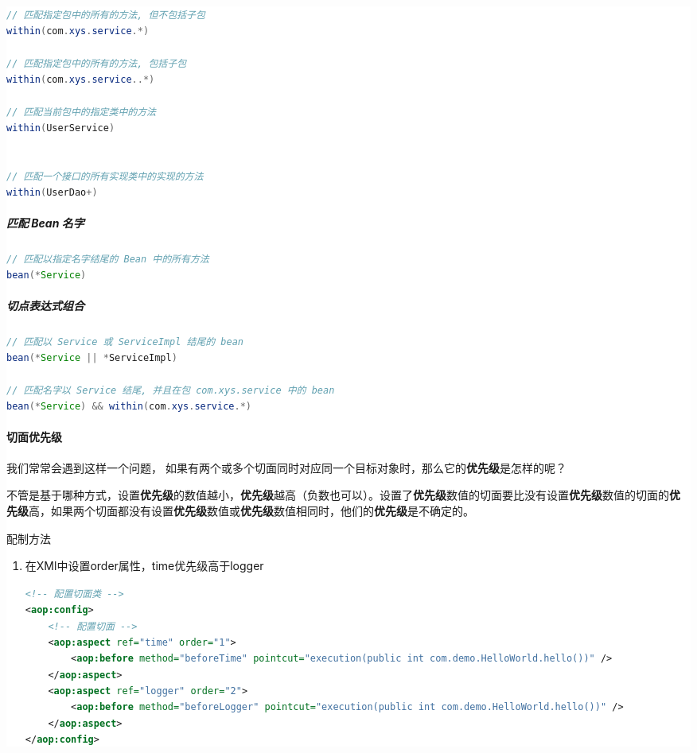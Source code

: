 ```java
// 匹配指定包中的所有的方法, 但不包括子包
within(com.xys.service.*)

// 匹配指定包中的所有的方法, 包括子包
within(com.xys.service..*)

// 匹配当前包中的指定类中的方法
within(UserService)


// 匹配一个接口的所有实现类中的实现的方法
within(UserDao+)
```

##### 匹配 Bean 名字

```java
// 匹配以指定名字结尾的 Bean 中的所有方法
bean(*Service)
```

##### 切点表达式组合

```java
// 匹配以 Service 或 ServiceImpl 结尾的 bean
bean(*Service || *ServiceImpl)

// 匹配名字以 Service 结尾, 并且在包 com.xys.service 中的 bean
bean(*Service) && within(com.xys.service.*)
```

#### 切面优先级

我们常常会遇到这样一个问题， 如果有两个或多个切面同时对应同一个目标对象时，那么它的**优先级**是怎样的呢？ 

不管是基于哪种方式，设置**优先级**的数值越小，**优先级**越高（负数也可以）。设置了**优先级**数值的切面要比没有设置**优先级**数值的切面的**优先级**高，如果两个切面都没有设置**优先级**数值或**优先级**数值相同时，他们的**优先级**是不确定的。

配制方法

1. 在XMl中设置order属性，time优先级高于logger

   ```xml
   <!-- 配置切面类 -->
   <aop:config>
       <!-- 配置切面 -->
       <aop:aspect ref="time" order="1">
           <aop:before method="beforeTime" pointcut="execution(public int com.demo.HelloWorld.hello())" />
       </aop:aspect>
       <aop:aspect ref="logger" order="2">
           <aop:before method="beforeLogger" pointcut="execution(public int com.demo.HelloWorld.hello())" />
       </aop:aspect>
   </aop:config>
   ```
